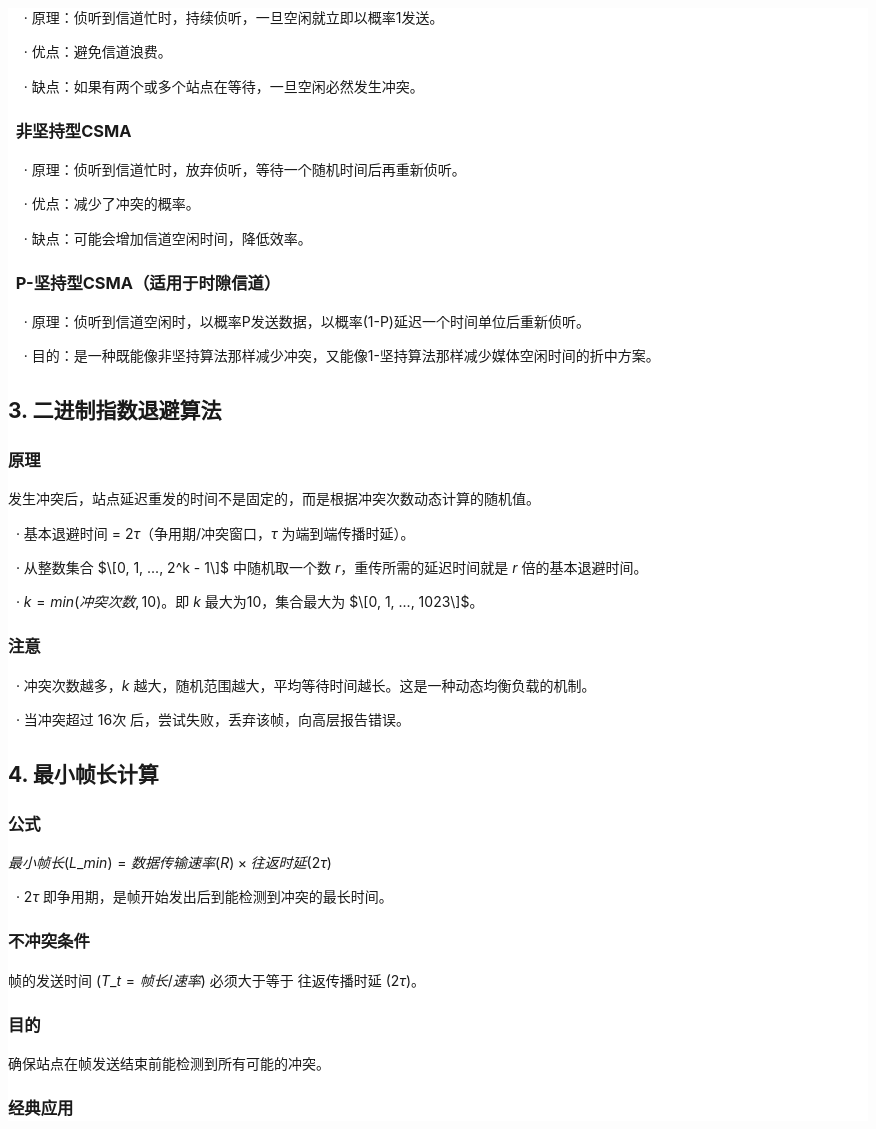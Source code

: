    · 原理：侦听到信道忙时，持续侦听，一旦空闲就立即以概率1发送。

    · 优点：避免信道浪费。

    · 缺点：如果有两个或多个站点在等待，一旦空闲必然发生冲突。

###   非坚持型CSMA

    · 原理：侦听到信道忙时，放弃侦听，等待一个随机时间后再重新侦听。

    · 优点：减少了冲突的概率。

    · 缺点：可能会增加信道空闲时间，降低效率。

###   P-坚持型CSMA（适用于时隙信道）

    · 原理：侦听到信道空闲时，以概率P发送数据，以概率(1-P)延迟一个时间单位后重新侦听。

    · 目的：是一种既能像非坚持算法那样减少冲突，又能像1-坚持算法那样减少媒体空闲时间的折中方案。

## 3\. 二进制指数退避算法

### 原理

发生冲突后，站点延迟重发的时间不是固定的，而是根据冲突次数动态计算的随机值。

  · 基本退避时间 = $2τ$（争用期/冲突窗口，$τ$ 为端到端传播时延）。

  · 从整数集合 $\[0, 1, ..., 2^k - 1\]$ 中随机取一个数 $r$，重传所需的延迟时间就是 $r$ 倍的基本退避时间。

  · $k = min(冲突次数, 10)$。即 $k$ 最大为10，集合最大为 $\[0, 1, ..., 1023\]$。

### 注意

  · 冲突次数越多，$k$ 越大，随机范围越大，平均等待时间越长。这是一种动态均衡负载的机制。

  · 当冲突超过 16次 后，尝试失败，丢弃该帧，向高层报告错误。

## 4\. 最小帧长计算

### 公式

$最小帧长(L\_{min}) = 数据传输速率(R) × 往返时延(2τ)$

  · $2τ$ 即争用期，是帧开始发出后到能检测到冲突的最长时间。

### 不冲突条件

帧的发送时间 ($T\_t = 帧长 / 速率$) 必须大于等于 往返传播时延 ($2τ$)。

### 目的

确保站点在帧发送结束前能检测到所有可能的冲突。

### 经典应用

